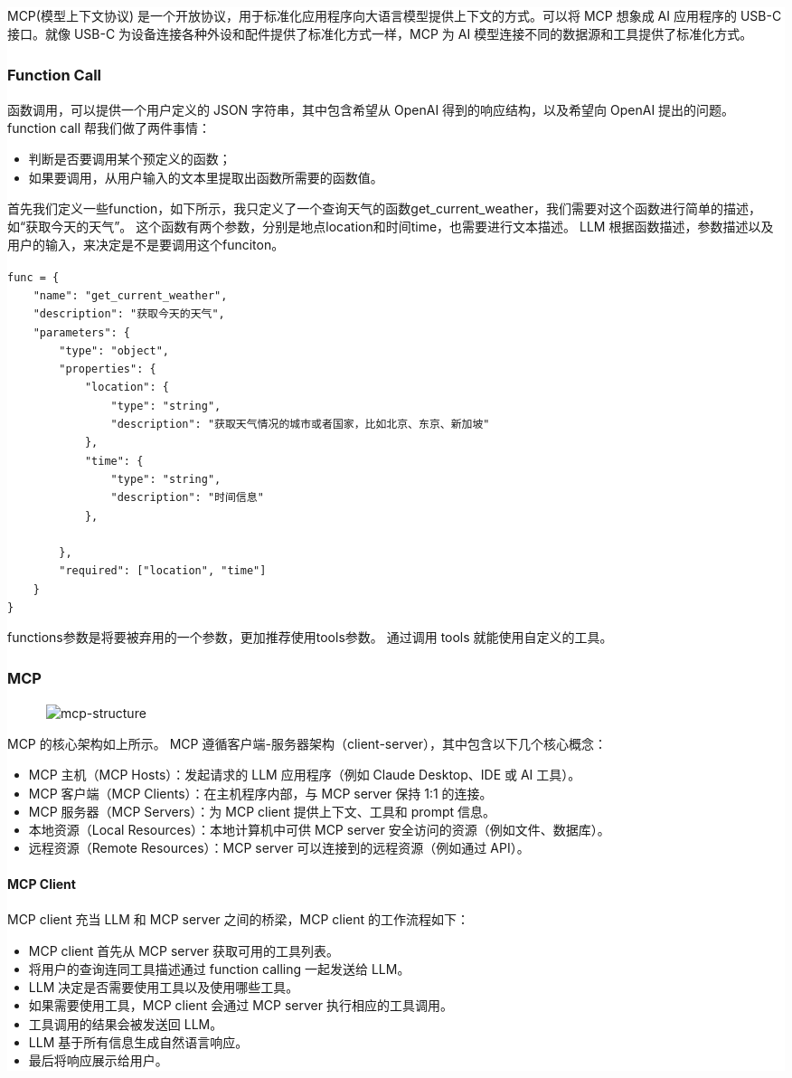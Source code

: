 MCP(模型上下文协议) 是一个开放协议，用于标准化应用程序向大语言模型提供上下文的方式。可以将 MCP 想象成 AI 应用程序的 USB-C 接口。就像 USB-C 为设备连接各种外设和配件提供了标准化方式一样，MCP 为 AI 模型连接不同的数据源和工具提供了标准化方式。

### Function Call
函数调用，可以提供一个用户定义的 JSON 字符串，其中包含希望从 OpenAI 得到的响应结构，以及希望向 OpenAI 提出的问题。
function call 帮我们做了两件事情：
- 判断是否要调用某个预定义的函数；
- 如果要调用，从用户输入的文本里提取出函数所需要的函数值。

首先我们定义一些function，如下所示，我只定义了一个查询天气的函数get_current_weather，我们需要对这个函数进行简单的描述，如“获取今天的天气”。
这个函数有两个参数，分别是地点location和时间time，也需要进行文本描述。
LLM 根据函数描述，参数描述以及用户的输入，来决定是不是要调用这个funciton。
```
func = {
    "name": "get_current_weather",
    "description": "获取今天的天气",
    "parameters": {
        "type": "object",
        "properties": {
            "location": {
                "type": "string",
                "description": "获取天气情况的城市或者国家，比如北京、东京、新加坡"
            },
            "time": {
                "type": "string",
                "description": "时间信息"
            },

        },
        "required": ["location", "time"]
    }
}
```

functions参数是将要被弃用的一个参数，更加推荐使用tools参数。
通过调用 tools 就能使用自定义的工具。

### MCP
<img src="/img/llm-tools/mcp-structure.png" alt="mcp-structure" style="width: 90%; height: auto; display: block; margin: 0 auto;" />

MCP 的核心架构如上所示。
MCP 遵循客户端-服务器架构（client-server），其中包含以下几个核心概念：
- MCP 主机（MCP Hosts）：发起请求的 LLM 应用程序（例如 Claude Desktop、IDE 或 AI 工具）。
- MCP 客户端（MCP Clients）：在主机程序内部，与 MCP server 保持 1:1 的连接。
- MCP 服务器（MCP Servers）：为 MCP client 提供上下文、工具和 prompt 信息。
- 本地资源（Local Resources）：本地计算机中可供 MCP server 安全访问的资源（例如文件、数据库）。
- 远程资源（Remote Resources）：MCP server 可以连接到的远程资源（例如通过 API）。

#### MCP Client

MCP client 充当 LLM 和 MCP server 之间的桥梁，MCP client 的工作流程如下：
- MCP client 首先从 MCP server 获取可用的工具列表。
- 将用户的查询连同工具描述通过 function calling 一起发送给 LLM。
- LLM 决定是否需要使用工具以及使用哪些工具。
- 如果需要使用工具，MCP client 会通过 MCP server 执行相应的工具调用。
- 工具调用的结果会被发送回 LLM。
- LLM 基于所有信息生成自然语言响应。
- 最后将响应展示给用户。
